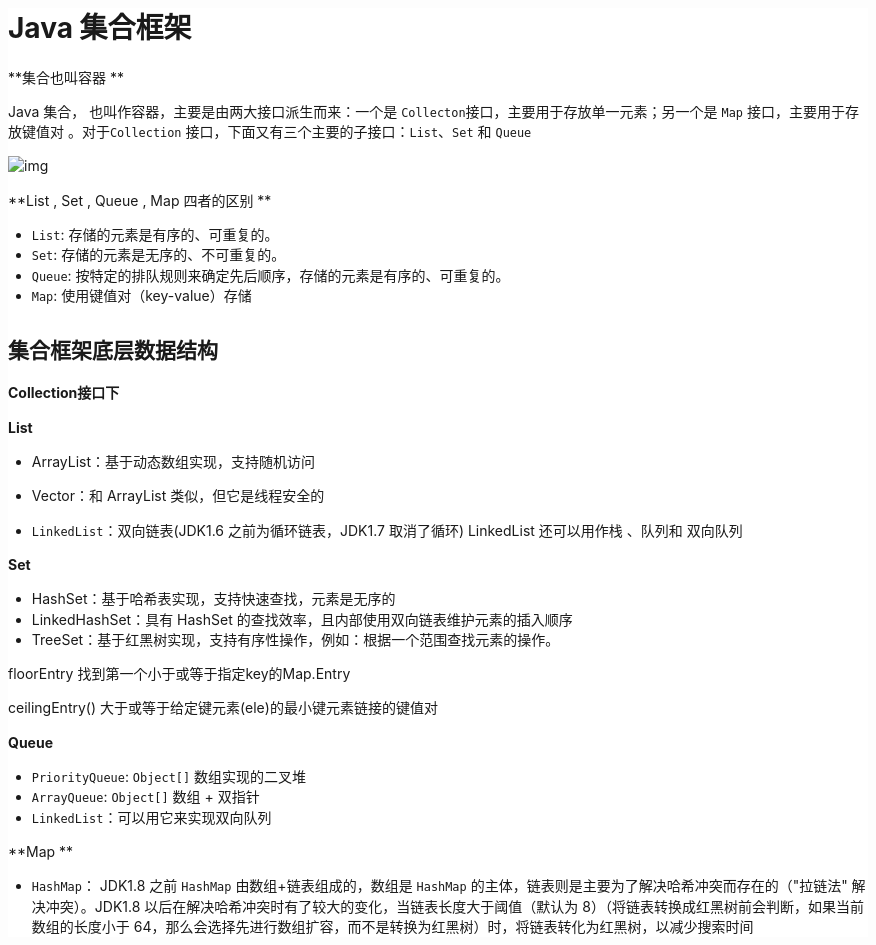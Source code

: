 # Java 集合框架



**集合也叫容器 ** 

Java 集合， 也叫作容器，主要是由两大接口派生而来：一个是 `Collecton`接口，主要用于存放单一元素；另一个是 `Map` 接口，主要用于存放键值对 。对于`Collection` 接口，下面又有三个主要的子接口：`List`、`Set` 和  ` Queue ` 



![img](https://i.loli.net/2021/08/30/tLZY4RQfz3barCl.png)



**List , Set , Queue , Map 四者的区别 **

+ `List`:   存储的元素是有序的、可重复的。
+ `Set`:     存储的元素是无序的、不可重复的。
+ `Queue`: 按特定的排队规则来确定先后顺序，存储的元素是有序的、可重复的。
+ `Map`:    使用键值对（key-value）存储



## **集合框架底层数据结构**

**Collection接口下**

 

**List** 

+ ArrayList：基于动态数组实现，支持随机访问   

+ Vector：和 ArrayList 类似，但它是线程安全的  

+ `LinkedList`：双向链表(JDK1.6 之前为循环链表，JDK1.7 取消了循环)  LinkedList 还可以用作栈 、队列和 双向队列  



**Set** 

+ HashSet：基于哈希表实现，支持快速查找，元素是无序的 
+ LinkedHashSet：具有 HashSet 的查找效率，且内部使用双向链表维护元素的插入顺序  
+ TreeSet：基于红黑树实现，支持有序性操作，例如：根据一个范围查找元素的操作。  

floorEntry        找到第一个小于或等于指定key的Map.Entry

ceilingEntry()  大于或等于给定键元素(ele)的最小键元素链接的键值对

**Queue** 

+ `PriorityQueue`: `Object[]` 数组实现的二叉堆
+ `ArrayQueue`: `Object[]` 数组 + 双指针  
+ `LinkedList`：可以用它来实现双向队列 



**Map **  

+ `HashMap`： JDK1.8 之前 `HashMap` 由数组+链表组成的，数组是 `HashMap` 的主体，链表则是主要为了解决哈希冲突而存在的（"拉链法" 解决冲突）。JDK1.8 以后在解决哈希冲突时有了较大的变化，当链表长度大于阈值（默认为 8）（将链表转换成红黑树前会判断，如果当前数组的长度小于 64，那么会选择先进行数组扩容，而不是转换为红黑树）时，将链表转化为红黑树，以减少搜索时间
